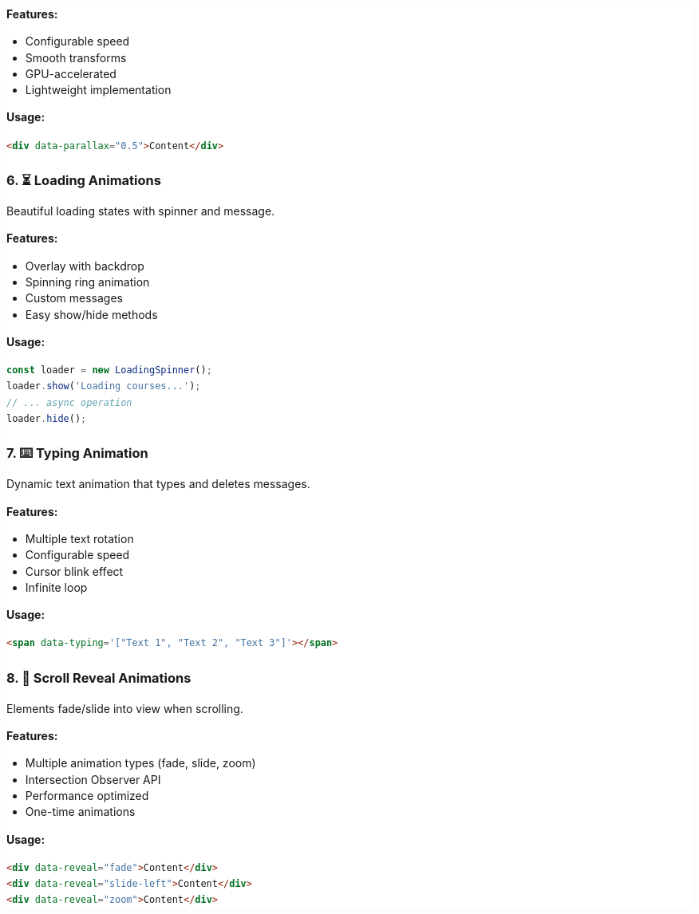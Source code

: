 **Features:**
- Configurable speed
- Smooth transforms
- GPU-accelerated
- Lightweight implementation

**Usage:**
```html
<div data-parallax="0.5">Content</div>
```

### 6. **⏳ Loading Animations**
Beautiful loading states with spinner and message.

**Features:**
- Overlay with backdrop
- Spinning ring animation
- Custom messages
- Easy show/hide methods

**Usage:**
```javascript
const loader = new LoadingSpinner();
loader.show('Loading courses...');
// ... async operation
loader.hide();
```

### 7. **⌨️ Typing Animation**
Dynamic text animation that types and deletes messages.

**Features:**
- Multiple text rotation
- Configurable speed
- Cursor blink effect
- Infinite loop

**Usage:**
```html
<span data-typing='["Text 1", "Text 2", "Text 3"]'></span>
```

### 8. **📜 Scroll Reveal Animations**
Elements fade/slide into view when scrolling.

**Features:**
- Multiple animation types (fade, slide, zoom)
- Intersection Observer API
- Performance optimized
- One-time animations

**Usage:**
```html
<div data-reveal="fade">Content</div>
<div data-reveal="slide-left">Content</div>
<div data-reveal="zoom">Content</div>
```
